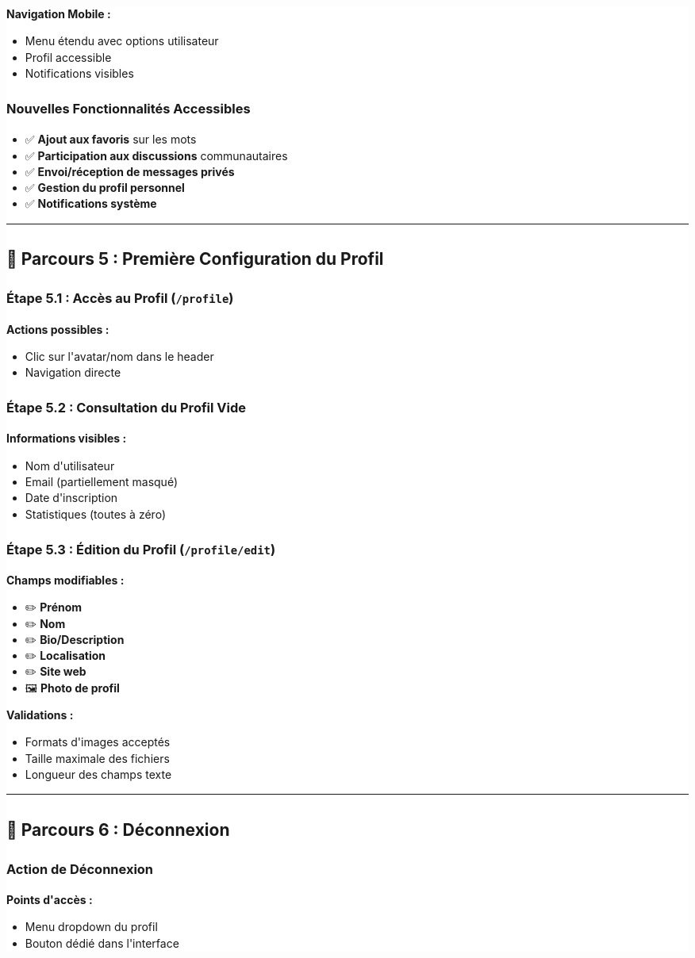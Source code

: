 **Navigation Mobile :**
- Menu étendu avec options utilisateur
- Profil accessible
- Notifications visibles

### Nouvelles Fonctionnalités Accessibles
- ✅ **Ajout aux favoris** sur les mots
- ✅ **Participation aux discussions** communautaires
- ✅ **Envoi/réception de messages privés**
- ✅ **Gestion du profil personnel**
- ✅ **Notifications système**

---

## 👤 Parcours 5 : Première Configuration du Profil

### Étape 5.1 : Accès au Profil (`/profile`)
**Actions possibles :**
- Clic sur l'avatar/nom dans le header
- Navigation directe

### Étape 5.2 : Consultation du Profil Vide
**Informations visibles :**
- Nom d'utilisateur
- Email (partiellement masqué)
- Date d'inscription
- Statistiques (toutes à zéro)

### Étape 5.3 : Édition du Profil (`/profile/edit`)
**Champs modifiables :**
- ✏️ **Prénom**
- ✏️ **Nom**
- ✏️ **Bio/Description**
- ✏️ **Localisation**
- ✏️ **Site web**
- 🖼️ **Photo de profil**

**Validations :**
- Formats d'images acceptés
- Taille maximale des fichiers
- Longueur des champs texte

---

## 🔄 Parcours 6 : Déconnexion

### Action de Déconnexion
**Points d'accès :**
- Menu dropdown du profil
- Bouton dédié dans l'interface
